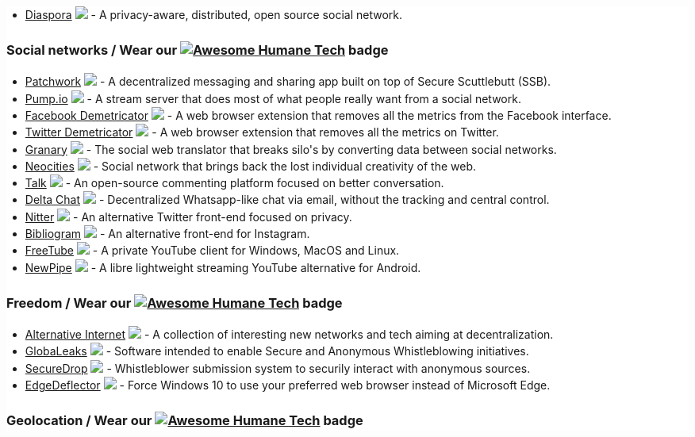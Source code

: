 *   [Diaspora](https://diasporafoundation.org/) [<img src="https://raw.githubusercontent.com/humanetech-community/awesome-humane-tech/main/logo/github.svg?sanitize=true" width="16"/>](https://github.com/diaspora/diaspora) - A privacy-aware, distributed, open source social network.

### Social networks / Wear our   [![Awesome Humane Tech](https://raw.githubusercontent.com/humanetech-community/awesome-humane-tech/main/humane-tech-badge.svg?sanitize=true)](https://github.com/humanetech-community/awesome-humane-tech)   badge

*   [Patchwork](https://www.scuttlebutt.nz/) [<img src="https://raw.githubusercontent.com/humanetech-community/awesome-humane-tech/main/logo/github.svg?sanitize=true" width="16"/>](https://github.com/ssbc/patchwork) - A decentralized messaging and sharing app built on top of Secure Scuttlebutt (SSB).
*   [Pump.io](http://pump.io/) [<img src="https://raw.githubusercontent.com/humanetech-community/awesome-humane-tech/main/logo/github.svg?sanitize=true" width="16"/>](https://github.com/pump-io/pump.io) - A stream server that does most of what people really want from a social network.
*   [Facebook Demetricator](https://bengrosser.com/projects/facebook-demetricator/) [<img src="https://raw.githubusercontent.com/humanetech-community/awesome-humane-tech/main/logo/github.svg?sanitize=true" width="16"/>](https://github.com/bengrosser/facebook-demetricator) - A web browser extension that removes all the metrics from the Facebook interface.
*   [Twitter Demetricator](https://bengrosser.com/projects/twitter-demetricator/) [<img src="https://raw.githubusercontent.com/humanetech-community/awesome-humane-tech/main/logo/github.svg?sanitize=true" width="16"/>](https://github.com/bengrosser/twitter-demetricator) - A web browser extension that removes all the metrics on Twitter.
*   [Granary](https://granary.io/) [<img src="https://raw.githubusercontent.com/humanetech-community/awesome-humane-tech/main/logo/github.svg?sanitize=true" width="16"/>](https://github.com/snarfed/granary) - The social web translator that breaks silo's by converting data between social networks.
*   [Neocities](https://neocities.org) [<img src="https://raw.githubusercontent.com/humanetech-community/awesome-humane-tech/main/logo/github.svg?sanitize=true" width="16"/>](https://github.com/neocities/neocities) - Social network that brings back the lost individual creativity of the web.
*   [Talk](https://coralproject.net/talk/) [<img src="https://raw.githubusercontent.com/humanetech-community/awesome-humane-tech/main/logo/github.svg?sanitize=true" width="16"/>](https://github.com/coralproject/talk) - An open-source commenting platform focused on better conversation.
*   [Delta Chat](https://delta.chat/en) [<img src="https://raw.githubusercontent.com/humanetech-community/awesome-humane-tech/main/logo/github.svg?sanitize=true" width="16"/>](https://github.com/deltachat) - Decentralized Whatsapp-like chat via email, without the tracking and central control.
*   [Nitter](https://nitter.net) [<img src="https://raw.githubusercontent.com/humanetech-community/awesome-humane-tech/main/logo/github.svg?sanitize=true" width="16"/>](https://github.com/zedeus/nitter) - An alternative Twitter front-end focused on privacy.
*   [Bibliogram](https://bibliogram.art) [<img src="https://raw.githubusercontent.com/humanetech-community/awesome-humane-tech/main/logo/sourcehut.svg?sanitize=true" width="16"/>](https://sr.ht/\~cadence/bibliogram/) - An alternative front-end for Instagram.
*   [FreeTube](https://freetubeapp.io/) [<img src="https://raw.githubusercontent.com/humanetech-community/awesome-humane-tech/main/logo/github.svg?sanitize=true" width="16"/>](https://github.com/FreeTubeApp/FreeTube) - A private YouTube client for Windows, MacOS and Linux.
*   [NewPipe](https://newpipe.schabi.org/) [<img src="https://raw.githubusercontent.com/humanetech-community/awesome-humane-tech/main/logo/github.svg?sanitize=true" width="16"/>](https://github.com/TeamNewPipe/NewPipe) - A libre lightweight streaming YouTube alternative for Android.

### Freedom / Wear our   [![Awesome Humane Tech](https://raw.githubusercontent.com/humanetech-community/awesome-humane-tech/main/humane-tech-badge.svg?sanitize=true)](https://github.com/humanetech-community/awesome-humane-tech)   badge

*   [Alternative Internet](https://redecentralize.github.io/alternative-internet/) [<img src="https://raw.githubusercontent.com/humanetech-community/awesome-humane-tech/main/logo/github.svg?sanitize=true" width="16"/>](https://github.com/redecentralize/alternative-internet) - A collection of interesting new networks and tech aiming at decentralization.
*   [GlobaLeaks](https://www.globaleaks.org/) [<img src="https://raw.githubusercontent.com/humanetech-community/awesome-humane-tech/main/logo/github.svg?sanitize=true" width="16"/>](https://github.com/globaleaks/GlobaLeaks) - Software intended to enable Secure and Anonymous Whistleblowing initiatives.
*   [SecureDrop](https://securedrop.org) [<img src="https://raw.githubusercontent.com/humanetech-community/awesome-humane-tech/main/logo/github.svg?sanitize=true" width="16"/>](https://github.com/freedomofpress/securedrop) - Whistleblower submission system to securily interact with anonymous sources.
*   [EdgeDeflector](https://www.ctrl.blog/entry/edgedeflector-default-browser) [<img src="https://raw.githubusercontent.com/humanetech-community/awesome-humane-tech/main/logo/github.svg?sanitize=true" width="16"/>](https://github.com/da2x/EdgeDeflector) - Force Windows 10 to use your preferred web browser instead of Microsoft Edge.

### Geolocation / Wear our   [![Awesome Humane Tech](https://raw.githubusercontent.com/humanetech-community/awesome-humane-tech/main/humane-tech-badge.svg?sanitize=true)](https://github.com/humanetech-community/awesome-humane-tech)   badge
